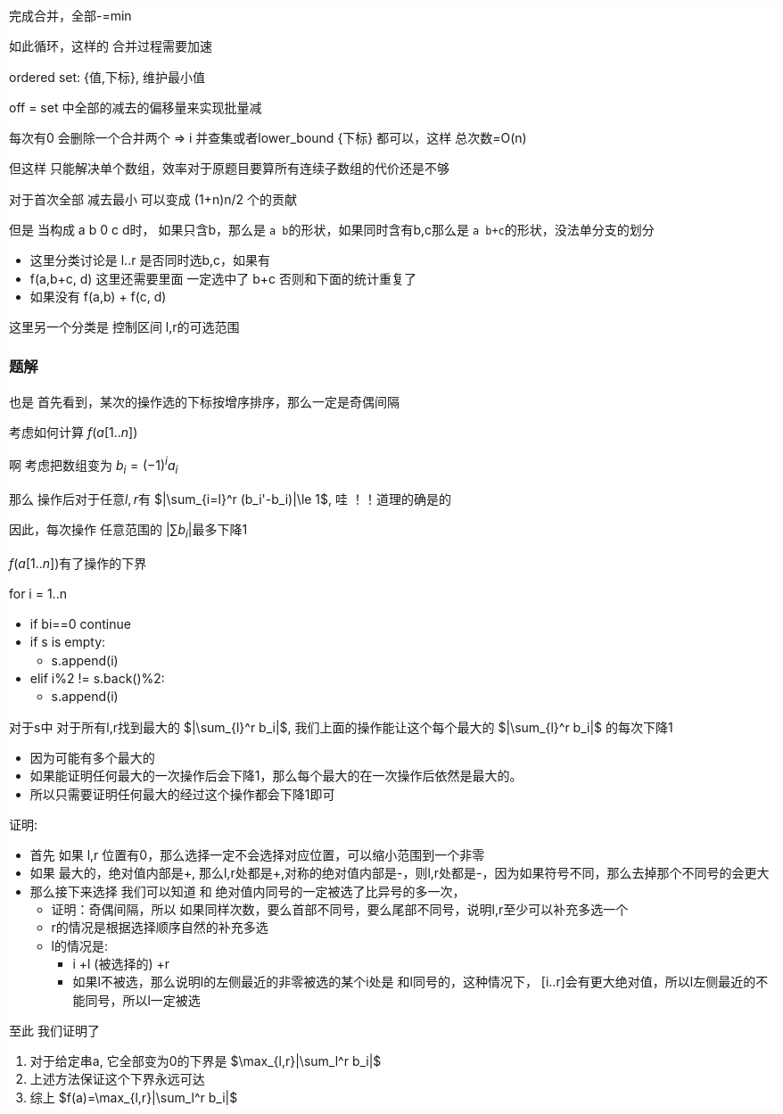 完成合并，全部-=min

如此循环，这样的 合并过程需要加速

ordered set: {值,下标}, 维护最小值

off = set 中全部的减去的偏移量来实现批量减

每次有0 会删除一个合并两个 => i 并查集或者lower_bound {下标} 都可以，这样 总次数=O(n)

但这样 只能解决单个数组，效率对于原题目要算所有连续子数组的代价还是不够

对于首次全部 减去最小 可以变成 (1+n)n/2 个的贡献

但是 当构成  a b 0 c d时， 如果只含b，那么是 `a b`的形状，如果同时含有b,c那么是 `a b+c`的形状，没法单分支的划分

- 这里分类讨论是 l..r 是否同时选b,c，如果有
-  f(a,b+c, d) 这里还需要里面 一定选中了 b+c 否则和下面的统计重复了
-  如果没有 f(a,b) + f(c, d)

这里另一个分类是 控制区间 l,r的可选范围

### 题解

也是 首先看到，某次的操作选的下标按增序排序，那么一定是奇偶间隔

考虑如何计算 $f(a[1..n])$

啊 考虑把数组变为 $b_i=(-1)^i a_i$

那么 操作后对于任意$l,r$有 $|\sum_{i=l}^r (b_i'-b_i)|\le 1$, 哇 ！！道理的确是的

因此，每次操作 任意范围的 $|\sum b_i|$最多下降1

$f(a[1..n])$有了操作的下界

for i = 1..n
- if bi==0 continue
- if s is empty:
  - s.append(i) 
- elif i%2 != s.back()%2:
  - s.append(i)

对于s中 对于所有l,r找到最大的 $|\sum_{l}^r b_i|$, 我们上面的操作能让这个每个最大的 $|\sum_{l}^r b_i|$ 的每次下降1
- 因为可能有多个最大的
- 如果能证明任何最大的一次操作后会下降1，那么每个最大的在一次操作后依然是最大的。
- 所以只需要证明任何最大的经过这个操作都会下降1即可

证明:
- 首先 如果 l,r 位置有0，那么选择一定不会选择对应位置，可以缩小范围到一个非零
- 如果 最大的，绝对值内部是+, 那么l,r处都是+,对称的绝对值内部是-，则l,r处都是-，因为如果符号不同，那么去掉那个不同号的会更大
- 那么接下来选择 我们可以知道 和 绝对值内同号的一定被选了比异号的多一次，
  - 证明：奇偶间隔，所以 如果同样次数，要么首部不同号，要么尾部不同号，说明l,r至少可以补充多选一个
  - r的情况是根据选择顺序自然的补充多选
  - l的情况是:
    - i  +l  (被选择的) +r
    - 如果l不被选，那么说明l的左侧最近的非零被选的某个i处是 和l同号的，这种情况下， [i..r]会有更大绝对值，所以l左侧最近的不能同号，所以l一定被选

至此 我们证明了
1. 对于给定串a, 它全部变为0的下界是 $\max_{l,r}|\sum_l^r b_i|$
2. 上述方法保证这个下界永远可达
3. 综上 $f(a)=\max_{l,r}|\sum_l^r b_i|$
